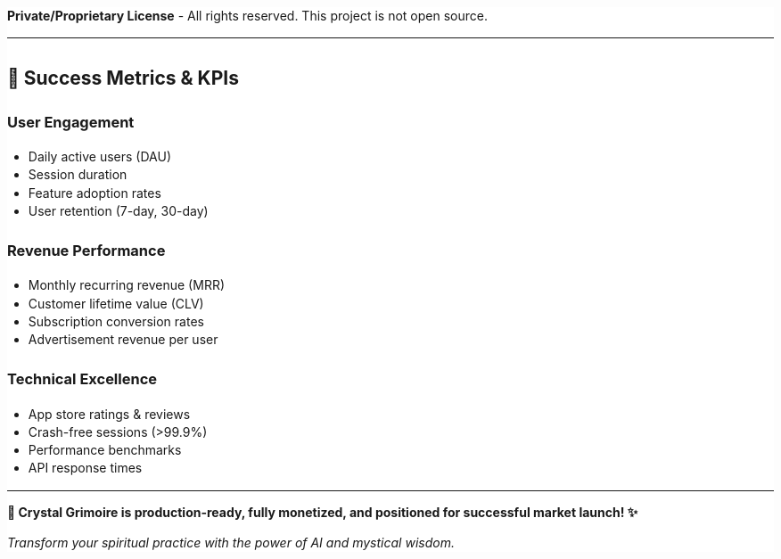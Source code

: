 **Private/Proprietary License** - All rights reserved. This project is not open source.

---

## 🎯 Success Metrics & KPIs

### **User Engagement**
- Daily active users (DAU)
- Session duration
- Feature adoption rates
- User retention (7-day, 30-day)

### **Revenue Performance**
- Monthly recurring revenue (MRR)
- Customer lifetime value (CLV)
- Subscription conversion rates
- Advertisement revenue per user

### **Technical Excellence**
- App store ratings & reviews
- Crash-free sessions (>99.9%)
- Performance benchmarks
- API response times

---

**🔮 Crystal Grimoire is production-ready, fully monetized, and positioned for successful market launch! ✨**

*Transform your spiritual practice with the power of AI and mystical wisdom.*